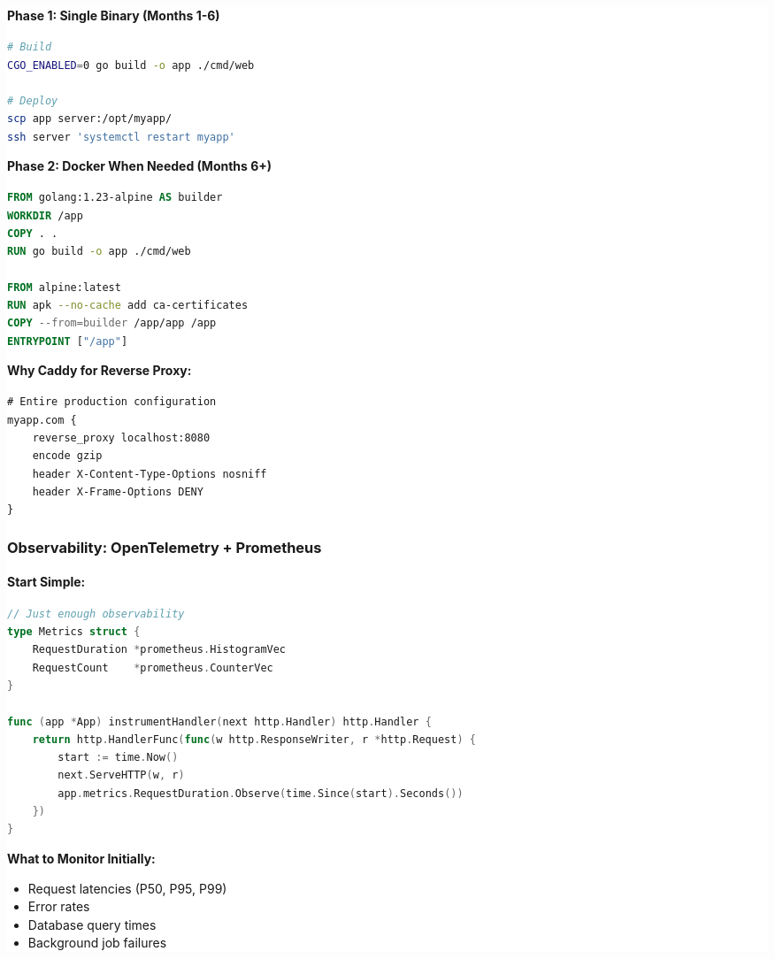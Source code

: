 **Phase 1: Single Binary (Months 1-6)**
```bash
# Build
CGO_ENABLED=0 go build -o app ./cmd/web

# Deploy
scp app server:/opt/myapp/
ssh server 'systemctl restart myapp'
```

**Phase 2: Docker When Needed (Months 6+)**
```dockerfile
FROM golang:1.23-alpine AS builder
WORKDIR /app
COPY . .
RUN go build -o app ./cmd/web

FROM alpine:latest
RUN apk --no-cache add ca-certificates
COPY --from=builder /app/app /app
ENTRYPOINT ["/app"]
```

**Why Caddy for Reverse Proxy:**
```caddyfile
# Entire production configuration
myapp.com {
    reverse_proxy localhost:8080
    encode gzip
    header X-Content-Type-Options nosniff
    header X-Frame-Options DENY
}
```

### Observability: OpenTelemetry + Prometheus

**Start Simple:**
```go
// Just enough observability
type Metrics struct {
    RequestDuration *prometheus.HistogramVec
    RequestCount    *prometheus.CounterVec
}

func (app *App) instrumentHandler(next http.Handler) http.Handler {
    return http.HandlerFunc(func(w http.ResponseWriter, r *http.Request) {
        start := time.Now()
        next.ServeHTTP(w, r)
        app.metrics.RequestDuration.Observe(time.Since(start).Seconds())
    })
}
```

**What to Monitor Initially:**
- Request latencies (P50, P95, P99)
- Error rates
- Database query times
- Background job failures

